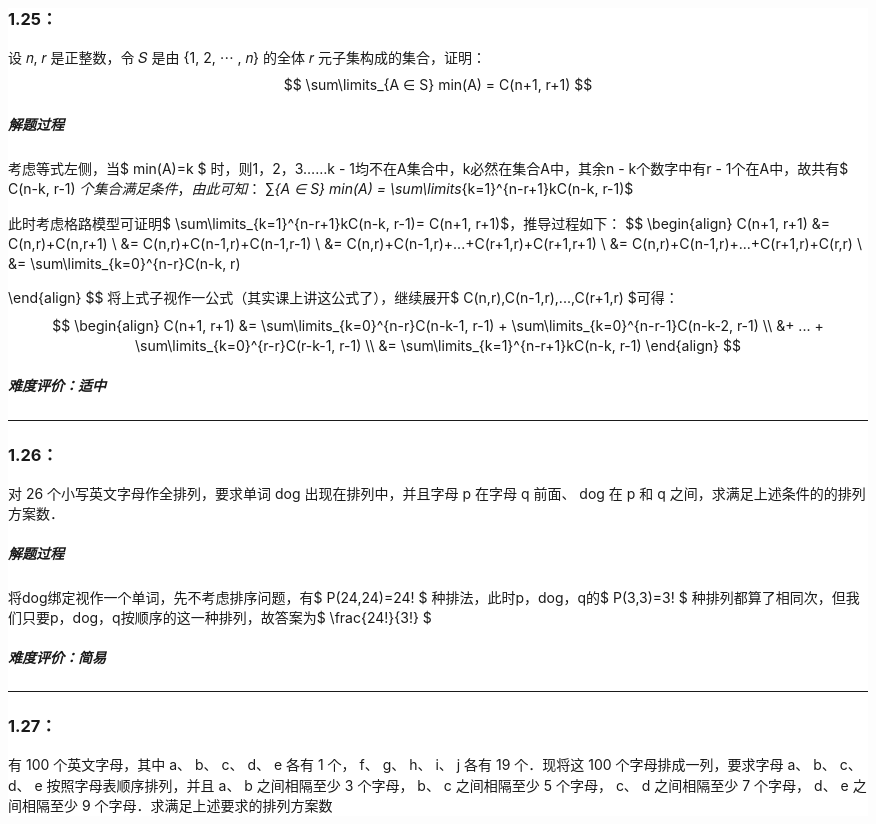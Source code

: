 ### 1.25：

设 𝑛, 𝑟 是正整数，令 𝑆 是由 {1, 2, ⋯ , 𝑛} 的全体 𝑟 元子集构成的集合，证明：  
$$
\sum\limits_{A ∈ S} min(A) = C(n+1, r+1)
$$

##### 解题过程

考虑等式左侧，当$ min(A)=k $ 时，则1，2，3……k - 1均不在A集合中，k必然在集合A中，其余n - k个数字中有r - 1个在A中，故共有$ C(n-k, r-1) $个集合满足条件，由此可知：$ ∑_{A ∈ S} min(A) = \sum\limits_{k=1}^{n-r+1}kC(n-k, r-1)$

此时考虑格路模型可证明$ \sum\limits_{k=1}^{n-r+1}kC(n-k, r-1)= C(n+1, r+1)$，推导过程如下：
$$
\begin{align}
C(n+1, r+1) &= C(n,r)+C(n,r+1) \\
&= C(n,r)+C(n-1,r)+C(n-1,r-1) \\
&= C(n,r)+C(n-1,r)+...+C(r+1,r)+C(r+1,r+1) \\
&= C(n,r)+C(n-1,r)+...+C(r+1,r)+C(r,r) \\
&= \sum\limits_{k=0}^{n-r}C(n-k, r)

\end{align}
$$
将上式子视作一公式（其实课上讲这公式了），继续展开$ C(n,r),C(n-1,r),...,C(r+1,r) $可得：
$$
\begin{align}
C(n+1, r+1)
&= \sum\limits_{k=0}^{n-r}C(n-k-1, r-1) + \sum\limits_{k=0}^{n-r-1}C(n-k-2, r-1) \\
&+ ... + \sum\limits_{k=0}^{r-r}C(r-k-1, r-1) \\
&= \sum\limits_{k=1}^{n-r+1}kC(n-k, r-1)
\end{align}
$$

##### 难度评价：适中

---

### 1.26：

对 26 个小写英文字母作全排列，要求单词 dog 出现在排列中，并且字母 p 在字母 q 前面、 dog 在 p 和 q 之间，求满足上述条件的的排列方案数．  

##### 解题过程

将dog绑定视作一个单词，先不考虑排序问题，有$ P(24,24)=24! $ 种排法，此时p，dog，q的$ P(3,3)=3! $ 种排列都算了相同次，但我们只要p，dog，q按顺序的这一种排列，故答案为$ \frac{24!}{3!} $

##### 难度评价：简易

---

### 1.27：

有 100 个英文字母，其中 a、 b、 c、 d、 e 各有 1 个， f、 g、 h、 i、 j 各有 19 个．现将这 100 个字母排成一列，要求字母 a、 b、 c、 d、 e 按照字母表顺序排列，并且 a、 b 之间相隔至少 3 个字母， b、 c 之间相隔至少 5 个字母， c、 d 之间相隔至少 7 个字母， d、 e 之间相隔至少 9 个字母．求满足上述要求的排列方案数  
